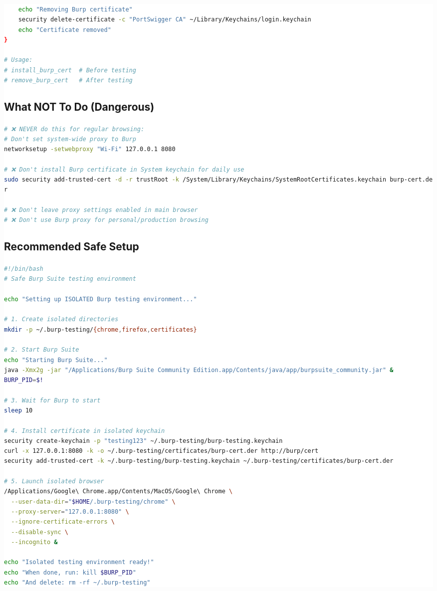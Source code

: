 ```bash
    echo "Removing Burp certificate"
    security delete-certificate -c "PortSwigger CA" ~/Library/Keychains/login.keychain
    echo "Certificate removed"
}

# Usage: 
# install_burp_cert  # Before testing
# remove_burp_cert   # After testing
```

## **What NOT To Do (Dangerous)**

```bash
# ❌ NEVER do this for regular browsing:
# Don't set system-wide proxy to Burp
networksetup -setwebproxy "Wi-Fi" 127.0.0.1 8080

# ❌ Don't install Burp certificate in System keychain for daily use
sudo security add-trusted-cert -d -r trustRoot -k /System/Library/Keychains/SystemRootCertificates.keychain burp-cert.der

# ❌ Don't leave proxy settings enabled in main browser
# ❌ Don't use Burp proxy for personal/production browsing
```

## **Recommended Safe Setup**

```bash
#!/bin/bash
# Safe Burp Suite testing environment

echo "Setting up ISOLATED Burp testing environment..."

# 1. Create isolated directories
mkdir -p ~/.burp-testing/{chrome,firefox,certificates}

# 2. Start Burp Suite
echo "Starting Burp Suite..."
java -Xmx2g -jar "/Applications/Burp Suite Community Edition.app/Contents/java/app/burpsuite_community.jar" &
BURP_PID=$!

# 3. Wait for Burp to start
sleep 10

# 4. Install certificate in isolated keychain
security create-keychain -p "testing123" ~/.burp-testing/burp-testing.keychain
curl -x 127.0.0.1:8080 -k -o ~/.burp-testing/certificates/burp-cert.der http://burp/cert
security add-trusted-cert -k ~/.burp-testing/burp-testing.keychain ~/.burp-testing/certificates/burp-cert.der

# 5. Launch isolated browser
/Applications/Google\ Chrome.app/Contents/MacOS/Google\ Chrome \
  --user-data-dir="$HOME/.burp-testing/chrome" \
  --proxy-server="127.0.0.1:8080" \
  --ignore-certificate-errors \
  --disable-sync \
  --incognito &

echo "Isolated testing environment ready!"
echo "When done, run: kill $BURP_PID"
echo "And delete: rm -rf ~/.burp-testing"
```
